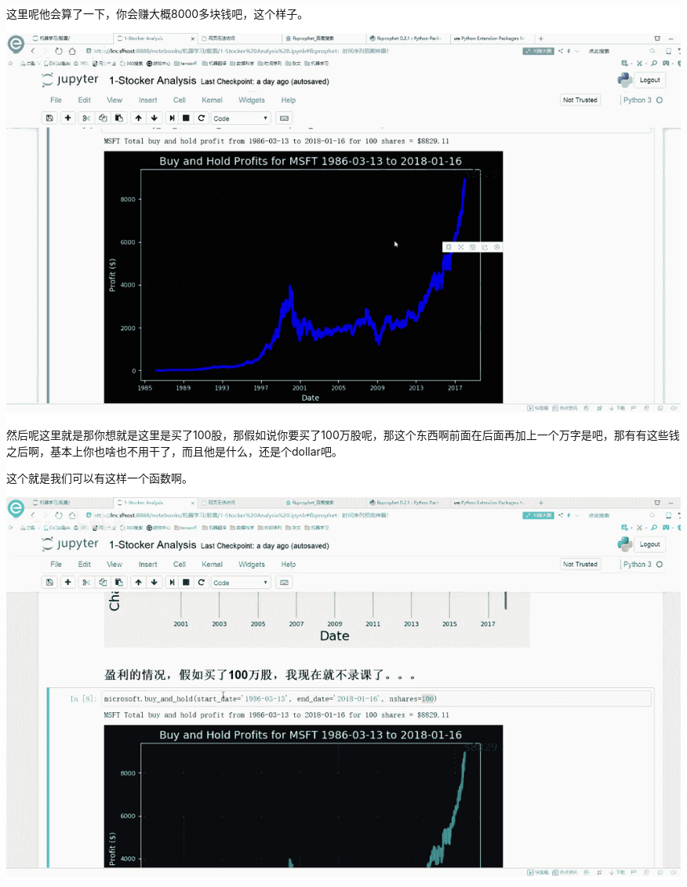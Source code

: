 这里呢他会算了一下，你会赚大概8000多块钱吧，这个样子。

![](img/fe7aeeec608cb0dd4ac12c0d7e50b619_17.png)

然后呢这里就是那你想就是这里是买了100股，那假如说你要买了100万股呢，那这个东西啊前面在后面再加上一个万字是吧，那有有这些钱之后啊，基本上你也啥也不用干了，而且他是什么，还是个dollar吧。

这个就是我们可以有这样一个函数啊。

![](img/fe7aeeec608cb0dd4ac12c0d7e50b619_19.png)
